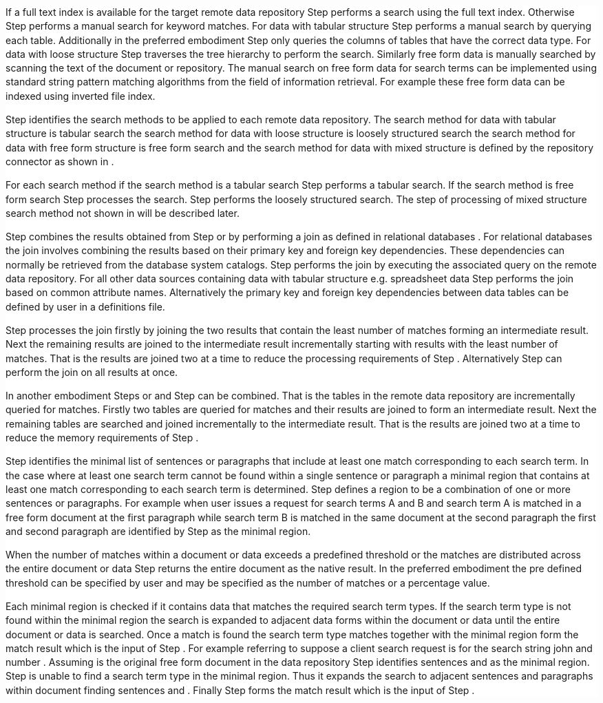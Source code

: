 If a full text index is available for the target remote data repository Step performs a search using the full text index. Otherwise Step performs a manual search for keyword matches. For data with tabular structure Step performs a manual search by querying each table. Additionally in the preferred embodiment Step only queries the columns of tables that have the correct data type. For data with loose structure Step traverses the tree hierarchy to perform the search. Similarly free form data is manually searched by scanning the text of the document or repository. The manual search on free form data for search terms can be implemented using standard string pattern matching algorithms from the field of information retrieval. For example these free form data can be indexed using inverted file index.

Step identifies the search methods to be applied to each remote data repository. The search method for data with tabular structure is tabular search the search method for data with loose structure is loosely structured search the search method for data with free form structure is free form search and the search method for data with mixed structure is defined by the repository connector as shown in .

For each search method if the search method is a tabular search Step performs a tabular search. If the search method is free form search Step processes the search. Step performs the loosely structured search. The step of processing of mixed structure search method not shown in will be described later.

Step combines the results obtained from Step or by performing a join as defined in relational databases . For relational databases the join involves combining the results based on their primary key and foreign key dependencies. These dependencies can normally be retrieved from the database system catalogs. Step performs the join by executing the associated query on the remote data repository. For all other data sources containing data with tabular structure e.g. spreadsheet data Step performs the join based on common attribute names. Alternatively the primary key and foreign key dependencies between data tables can be defined by user in a definitions file.

Step processes the join firstly by joining the two results that contain the least number of matches forming an intermediate result. Next the remaining results are joined to the intermediate result incrementally starting with results with the least number of matches. That is the results are joined two at a time to reduce the processing requirements of Step . Alternatively Step can perform the join on all results at once.

In another embodiment Steps or and Step can be combined. That is the tables in the remote data repository are incrementally queried for matches. Firstly two tables are queried for matches and their results are joined to form an intermediate result. Next the remaining tables are searched and joined incrementally to the intermediate result. That is the results are joined two at a time to reduce the memory requirements of Step .

Step identifies the minimal list of sentences or paragraphs that include at least one match corresponding to each search term. In the case where at least one search term cannot be found within a single sentence or paragraph a minimal region that contains at least one match corresponding to each search term is determined. Step defines a region to be a combination of one or more sentences or paragraphs. For example when user issues a request for search terms A and B and search term A is matched in a free form document at the first paragraph while search term B is matched in the same document at the second paragraph the first and second paragraph are identified by Step as the minimal region.

When the number of matches within a document or data exceeds a predefined threshold or the matches are distributed across the entire document or data Step returns the entire document as the native result. In the preferred embodiment the pre defined threshold can be specified by user and may be specified as the number of matches or a percentage value.

Each minimal region is checked if it contains data that matches the required search term types. If the search term type is not found within the minimal region the search is expanded to adjacent data forms within the document or data until the entire document or data is searched. Once a match is found the search term type matches together with the minimal region form the match result which is the input of Step . For example referring to suppose a client search request is for the search string john and number . Assuming is the original free form document in the data repository Step identifies sentences and as the minimal region. Step is unable to find a search term type in the minimal region. Thus it expands the search to adjacent sentences and paragraphs within document finding sentences and . Finally Step forms the match result which is the input of Step .
